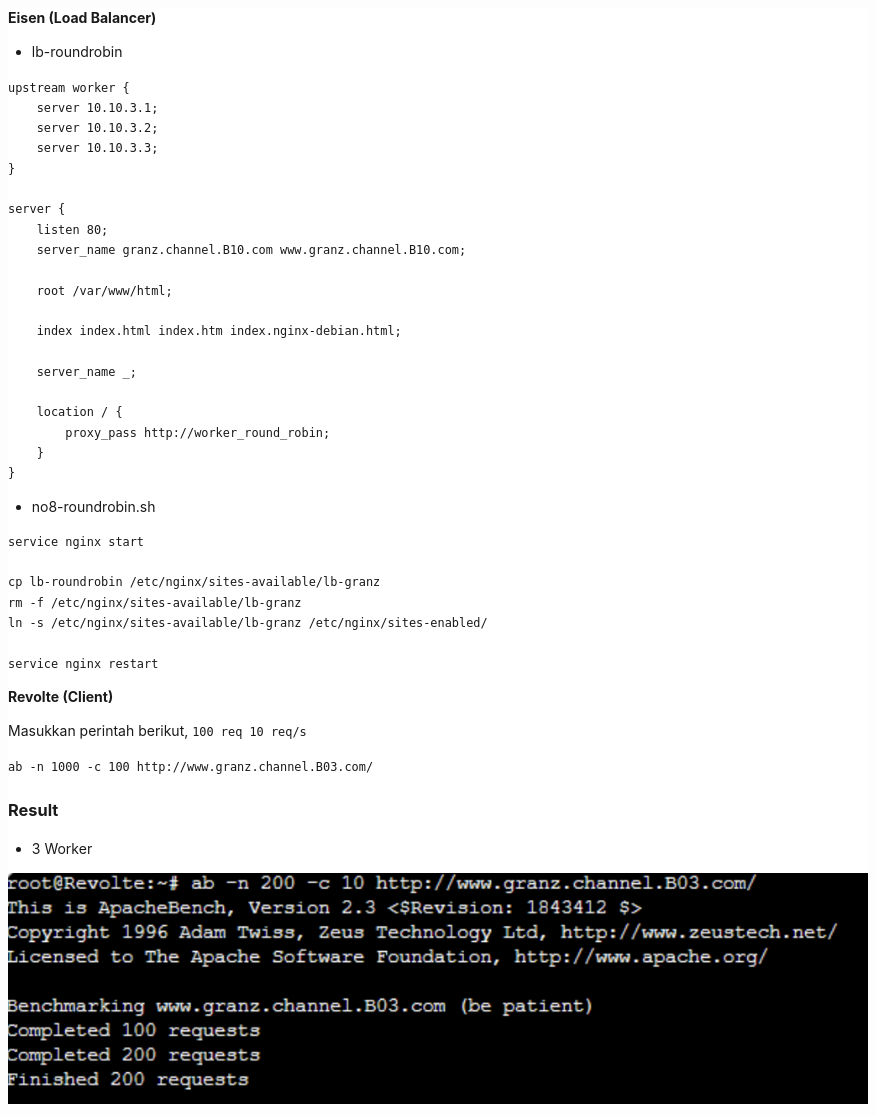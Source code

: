 **Eisen (Load Balancer)**
- lb-roundrobin
```
upstream worker {
    server 10.10.3.1;
    server 10.10.3.2;
    server 10.10.3.3;
}

server {
    listen 80;
    server_name granz.channel.B10.com www.granz.channel.B10.com;

    root /var/www/html;

    index index.html index.htm index.nginx-debian.html;

    server_name _;

    location / {
        proxy_pass http://worker_round_robin;
    }
}
```
- no8-roundrobin.sh
```
service nginx start

cp lb-roundrobin /etc/nginx/sites-available/lb-granz
rm -f /etc/nginx/sites-available/lb-granz
ln -s /etc/nginx/sites-available/lb-granz /etc/nginx/sites-enabled/

service nginx restart
```

**Revolte (Client)**

Masukkan perintah berikut, `100 req 10 req/s`
```
ab -n 1000 -c 100 http://www.granz.channel.B03.com/
```

### Result
- 3 Worker

![Alt text](1-9/9.png)
